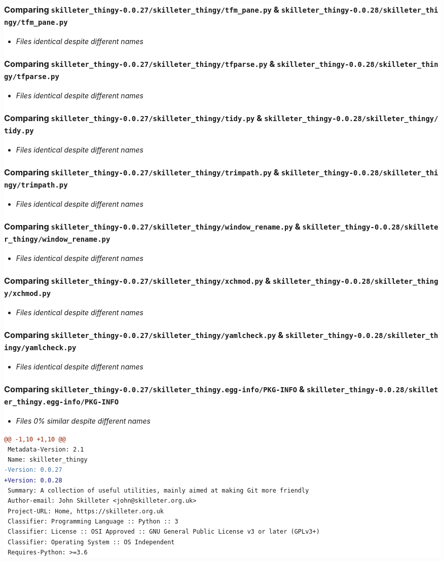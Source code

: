 ### Comparing `skilleter_thingy-0.0.27/skilleter_thingy/tfm_pane.py` & `skilleter_thingy-0.0.28/skilleter_thingy/tfm_pane.py`

 * *Files identical despite different names*

### Comparing `skilleter_thingy-0.0.27/skilleter_thingy/tfparse.py` & `skilleter_thingy-0.0.28/skilleter_thingy/tfparse.py`

 * *Files identical despite different names*

### Comparing `skilleter_thingy-0.0.27/skilleter_thingy/tidy.py` & `skilleter_thingy-0.0.28/skilleter_thingy/tidy.py`

 * *Files identical despite different names*

### Comparing `skilleter_thingy-0.0.27/skilleter_thingy/trimpath.py` & `skilleter_thingy-0.0.28/skilleter_thingy/trimpath.py`

 * *Files identical despite different names*

### Comparing `skilleter_thingy-0.0.27/skilleter_thingy/window_rename.py` & `skilleter_thingy-0.0.28/skilleter_thingy/window_rename.py`

 * *Files identical despite different names*

### Comparing `skilleter_thingy-0.0.27/skilleter_thingy/xchmod.py` & `skilleter_thingy-0.0.28/skilleter_thingy/xchmod.py`

 * *Files identical despite different names*

### Comparing `skilleter_thingy-0.0.27/skilleter_thingy/yamlcheck.py` & `skilleter_thingy-0.0.28/skilleter_thingy/yamlcheck.py`

 * *Files identical despite different names*

### Comparing `skilleter_thingy-0.0.27/skilleter_thingy.egg-info/PKG-INFO` & `skilleter_thingy-0.0.28/skilleter_thingy.egg-info/PKG-INFO`

 * *Files 0% similar despite different names*

```diff
@@ -1,10 +1,10 @@
 Metadata-Version: 2.1
 Name: skilleter_thingy
-Version: 0.0.27
+Version: 0.0.28
 Summary: A collection of useful utilities, mainly aimed at making Git more friendly
 Author-email: John Skilleter <john@skilleter.org.uk>
 Project-URL: Home, https://skilleter.org.uk
 Classifier: Programming Language :: Python :: 3
 Classifier: License :: OSI Approved :: GNU General Public License v3 or later (GPLv3+)
 Classifier: Operating System :: OS Independent
 Requires-Python: >=3.6
```
